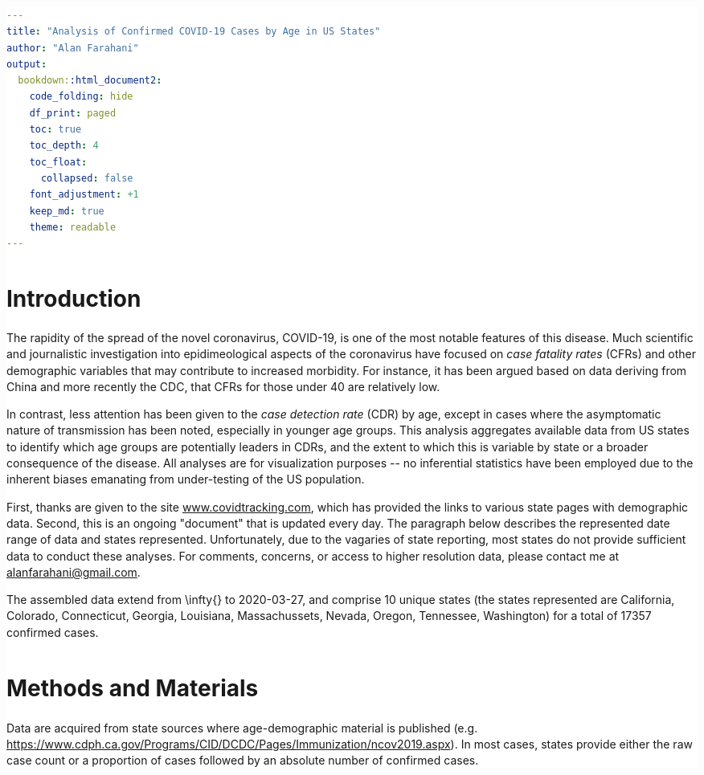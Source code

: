 ```yaml
---
title: "Analysis of Confirmed COVID-19 Cases by Age in US States"
author: "Alan Farahani"
output: 
  bookdown::html_document2:
    code_folding: hide
    df_print: paged
    toc: true
    toc_depth: 4
    toc_float: 
      collapsed: false
    font_adjustment: +1
    keep_md: true
    theme: readable
---
```





# Introduction

The rapidity of the spread of the novel coronavirus, COVID-19, is one of the most notable features of this disease.  Much scientific and journalistic investigation into epidimeological aspects of the coronavirus have focused on *case fatality rates* (CFRs) and other demographic variables that may contribute to increased morbidity.  For instance, it has been argued based on data deriving from China and more recently the CDC, that CFRs for those under 40 are relatively low. 

In contrast, less attention has been given to the *case detection rate* (CDR) by age, except in cases where the asymptomatic nature of transmission has been noted, especially in younger age groups. This analysis aggregates available data from US states to identify which age groups are potentially leaders in CDRs, and the extent to which this is variable by state or a broader consequence of the disease.  All analyses are for visualization purposes -- no inferential statistics have been employed due to the inherent biases emanating from under-testing of the US population.

First, thanks are given to the site www.covidtracking.com, which has provided the links to various state pages with demographic data.  Second, this is an ongoing "document" that is updated every day.  The paragraph below describes the represented date range of data and states represented.  Unfortunately, due to the vagaries of state reporting, most states do not provide sufficient data to conduct these analyses.  For comments, concerns, or access to higher resolution data, please contact me at alanfarahani@gmail.com.

The assembled data extend from \infty{} to 2020-03-27, and comprise 10 unique states (the states represented are California, Colorado, Connecticut, Georgia, Louisiana, Massachussets, Nevada, Oregon, Tennessee, Washington) for a total of 17357 confirmed cases.

# Methods and Materials

Data are acquired from state sources where age-demographic material is published (e.g. https://www.cdph.ca.gov/Programs/CID/DCDC/Pages/Immunization/ncov2019.aspx).  In most cases, states provide either the raw case count or a proportion of cases followed by an absolute number of confirmed cases.
